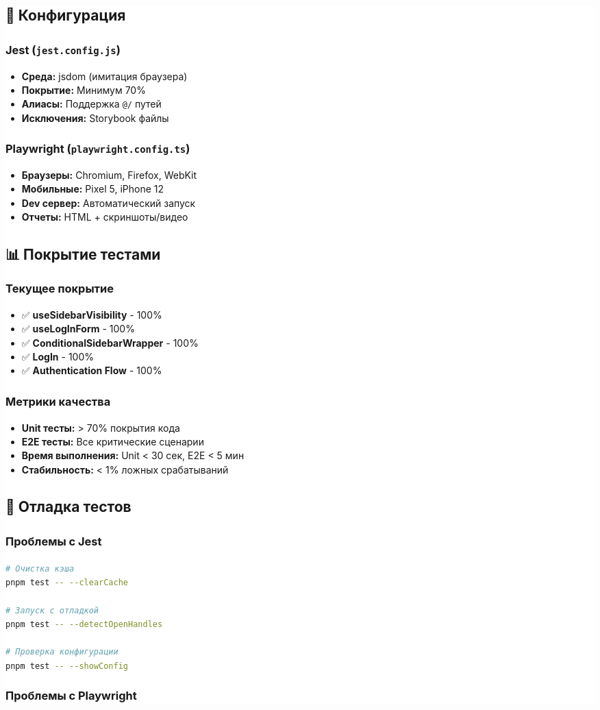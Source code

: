 ## 🔧 Конфигурация

### Jest (`jest.config.js`)

- **Среда:** jsdom (имитация браузера)
- **Покрытие:** Минимум 70%
- **Алиасы:** Поддержка `@/` путей
- **Исключения:** Storybook файлы

### Playwright (`playwright.config.ts`)

- **Браузеры:** Chromium, Firefox, WebKit
- **Мобильные:** Pixel 5, iPhone 12
- **Dev сервер:** Автоматический запуск
- **Отчеты:** HTML + скриншоты/видео

## 📊 Покрытие тестами

### Текущее покрытие

- ✅ **useSidebarVisibility** - 100%
- ✅ **useLogInForm** - 100%
- ✅ **ConditionalSidebarWrapper** - 100%
- ✅ **LogIn** - 100%
- ✅ **Authentication Flow** - 100%

### Метрики качества

- **Unit тесты:** > 70% покрытия кода
- **E2E тесты:** Все критические сценарии
- **Время выполнения:** Unit < 30 сек, E2E < 5 мин
- **Стабильность:** < 1% ложных срабатываний

## 🚨 Отладка тестов

### Проблемы с Jest

```bash
# Очистка кэша
pnpm test -- --clearCache

# Запуск с отладкой
pnpm test -- --detectOpenHandles

# Проверка конфигурации
pnpm test -- --showConfig
```

### Проблемы с Playwright
